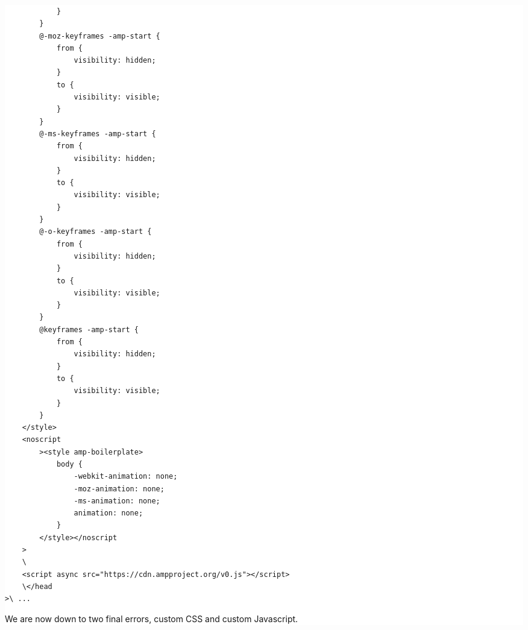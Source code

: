                 }
            }
            @-moz-keyframes -amp-start {
                from {
                    visibility: hidden;
                }
                to {
                    visibility: visible;
                }
            }
            @-ms-keyframes -amp-start {
                from {
                    visibility: hidden;
                }
                to {
                    visibility: visible;
                }
            }
            @-o-keyframes -amp-start {
                from {
                    visibility: hidden;
                }
                to {
                    visibility: visible;
                }
            }
            @keyframes -amp-start {
                from {
                    visibility: hidden;
                }
                to {
                    visibility: visible;
                }
            }
        </style>
        <noscript
            ><style amp-boilerplate>
                body {
                    -webkit-animation: none;
                    -moz-animation: none;
                    -ms-animation: none;
                    animation: none;
                }
            </style></noscript
        >
        \
        <script async src="https://cdn.ampproject.org/v0.js"></script>
        \</head
    >\ ...

We are now down to two final errors, custom CSS and custom Javascript.
